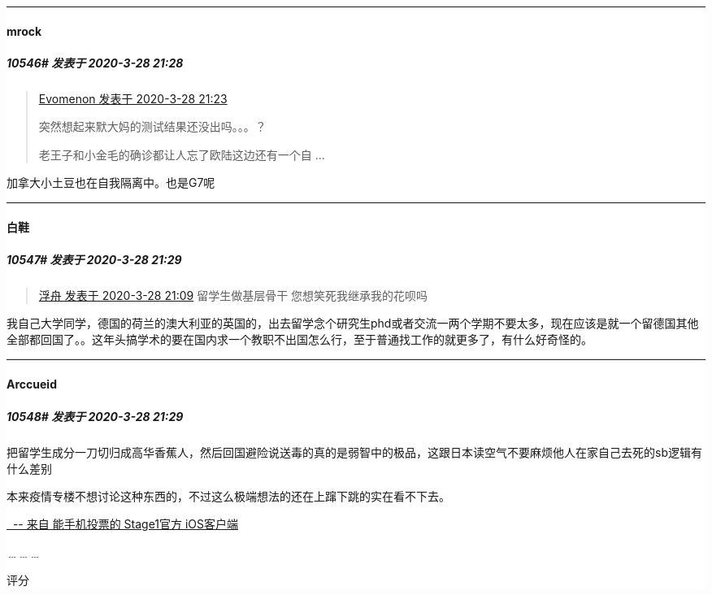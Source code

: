 





-----

####  mrock  
##### 10546#       发表于 2020-3-28 21:28



<blockquote><a href="httphttps://bbs.saraba1st.com/2b/forum.php?mod=redirect&amp;goto=findpost&amp;pid=46907036&amp;ptid=1920488" target="_blank">Evomenon 发表于 2020-3-28 21:23</a>

突然想起来默大妈的测试结果还没出吗。。。？

老王子和小金毛的确诊都让人忘了欧陆这边还有一个自 ...</blockquote>
加拿大小土豆也在自我隔离中。也是G7呢







-----

####  白鞋  
##### 10547#       发表于 2020-3-28 21:29



<blockquote><a href="httphttps://bbs.saraba1st.com/2b/forum.php?mod=redirect&amp;goto=findpost&amp;pid=46906875&amp;ptid=1920488" target="_blank">浮舟 发表于 2020-3-28 21:09</a>
留学生做基层骨干 您想笑死我继承我的花呗吗</blockquote>
我自己大学同学，德国的荷兰的澳大利亚的英国的，出去留学念个研究生phd或者交流一两个学期不要太多，现在应该是就一个留德国其他全部都回国了。。这年头搞学术的要在国内求一个教职不出国怎么行，至于普通找工作的就更多了，有什么好奇怪的。







-----

####  Arccueid  
##### 10548#       发表于 2020-3-28 21:29




把留学生成分一刀切归成高华香蕉人，然后回国避险说送毒的真的是弱智中的极品，这跟日本读空气不要麻烦他人在家自己去死的sb逻辑有什么差别

本来疫情专楼不想讨论这种东西的，不过这么极端想法的还在上蹿下跳的实在看不下去。

[  -- 来自 能手机投票的 Stage1官方 iOS客户端](https://itunes.apple.com/fi/app/saraba1st/id1221237470?mt=8)



﹍﹍﹍

评分


